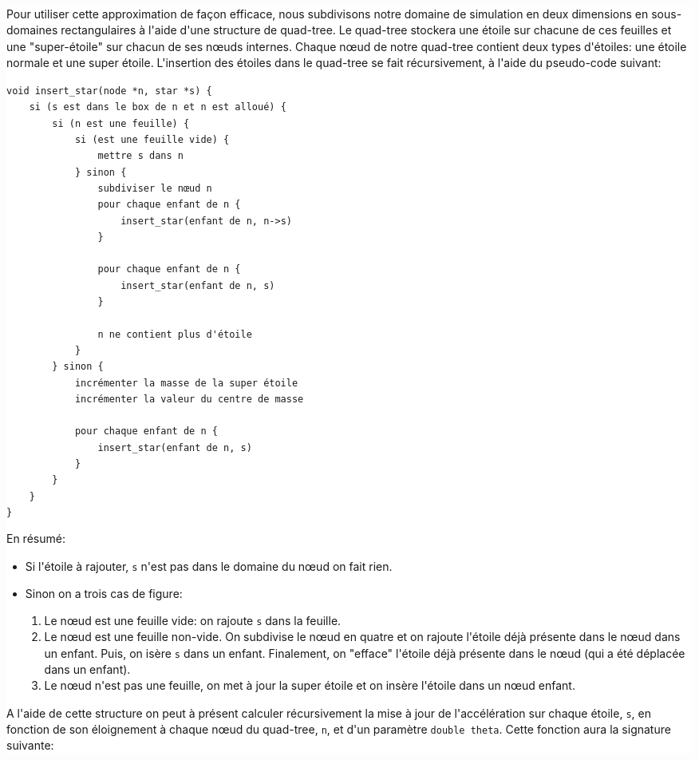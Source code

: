 Pour utiliser cette approximation de façon efficace, nous subdivisons notre
domaine de simulation en deux dimensions en sous-domaines rectangulaires
à l'aide d'une structure de quad-tree. Le quad-tree stockera une étoile sur chacune de ces feuilles
et une "super-étoile" sur chacun de ses nœuds internes.
Chaque nœud de notre quad-tree contient deux types d'étoiles:
une étoile normale et une super étoile.
L'insertion des étoiles dans le quad-tree se fait récursivement,
à l'aide du pseudo-code suivant:

```language-c
void insert_star(node *n, star *s) {
    si (s est dans le box de n et n est alloué) {
        si (n est une feuille) {
            si (est une feuille vide) {
                mettre s dans n
            } sinon {
                subdiviser le nœud n
                pour chaque enfant de n {
                    insert_star(enfant de n, n->s)
                }

                pour chaque enfant de n {
                    insert_star(enfant de n, s)
                }

                n ne contient plus d'étoile
            } 
        } sinon {
            incrémenter la masse de la super étoile
            incrémenter la valeur du centre de masse

            pour chaque enfant de n {
                insert_star(enfant de n, s)
            }
        }
    }
}
```

En résumé:

- Si l'étoile à rajouter, `s` n'est pas dans le domaine du nœud on fait rien.
- Sinon on a trois cas de figure:

    1. Le nœud est une feuille vide: on rajoute `s` dans la feuille.
    2. Le nœud est une feuille non-vide. On subdivise le nœud en quatre et on rajoute l'étoile déjà présente dans le nœud dans un enfant. Puis, on isère `s` dans un enfant. Finalement, on "efface" l'étoile déjà présente dans le nœud (qui a été déplacée dans un enfant).
    3. Le nœud n'est pas une feuille, on met à jour la super étoile et on insère l'étoile dans un nœud enfant.

A l'aide de cette structure on peut à présent calculer récursivement la mise à jour de l'accélération
sur chaque étoile, `s`, en fonction de son éloignement à chaque nœud du quad-tree, `n`, et d'un
paramètre `double theta`. Cette fonction aura la signature suivante:
